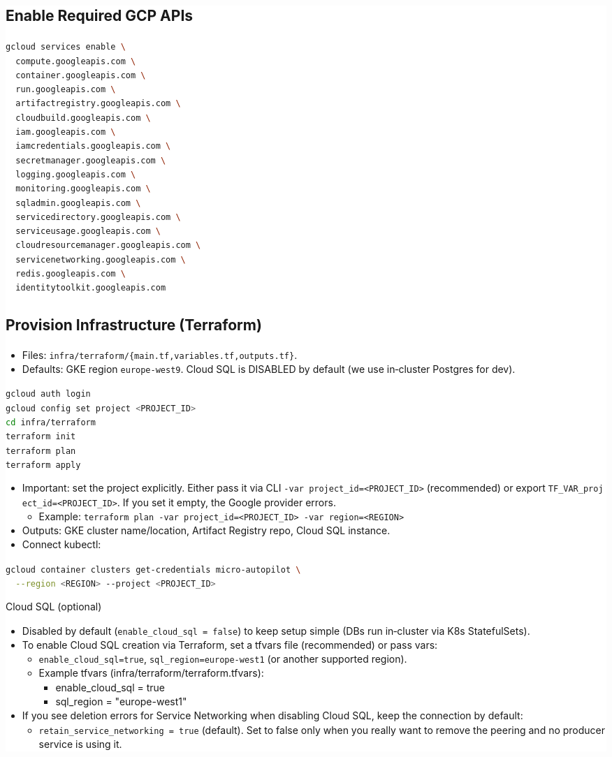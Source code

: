 ## Enable Required GCP APIs
```bash
gcloud services enable \
  compute.googleapis.com \
  container.googleapis.com \
  run.googleapis.com \
  artifactregistry.googleapis.com \
  cloudbuild.googleapis.com \
  iam.googleapis.com \
  iamcredentials.googleapis.com \
  secretmanager.googleapis.com \
  logging.googleapis.com \
  monitoring.googleapis.com \
  sqladmin.googleapis.com \
  servicedirectory.googleapis.com \
  serviceusage.googleapis.com \
  cloudresourcemanager.googleapis.com \
  servicenetworking.googleapis.com \
  redis.googleapis.com \
  identitytoolkit.googleapis.com
```

## Provision Infrastructure (Terraform)
- Files: `infra/terraform/{main.tf,variables.tf,outputs.tf}`.
- Defaults: GKE region `europe-west9`. Cloud SQL is DISABLED by default (we use in‑cluster Postgres for dev).
```bash
gcloud auth login
gcloud config set project <PROJECT_ID>
cd infra/terraform
terraform init
terraform plan
terraform apply
```
- Important: set the project explicitly. Either pass it via CLI `-var project_id=<PROJECT_ID>` (recommended) or export `TF_VAR_project_id=<PROJECT_ID>`. If you set it empty, the Google provider errors.
  - Example: `terraform plan -var project_id=<PROJECT_ID> -var region=<REGION>`
- Outputs: GKE cluster name/location, Artifact Registry repo, Cloud SQL instance.
- Connect kubectl:
```bash
gcloud container clusters get-credentials micro-autopilot \
  --region <REGION> --project <PROJECT_ID>
```

Cloud SQL (optional)
- Disabled by default (`enable_cloud_sql = false`) to keep setup simple (DBs run in‑cluster via K8s StatefulSets).
- To enable Cloud SQL creation via Terraform, set a tfvars file (recommended) or pass vars:
  - `enable_cloud_sql=true`, `sql_region=europe-west1` (or another supported region).
  - Example tfvars (infra/terraform/terraform.tfvars):
    - enable_cloud_sql = true
    - sql_region       = "europe-west1"
 - If you see deletion errors for Service Networking when disabling Cloud SQL, keep the connection by default:
   - `retain_service_networking = true` (default). Set to false only when you really want to remove the peering and no producer service is using it.
